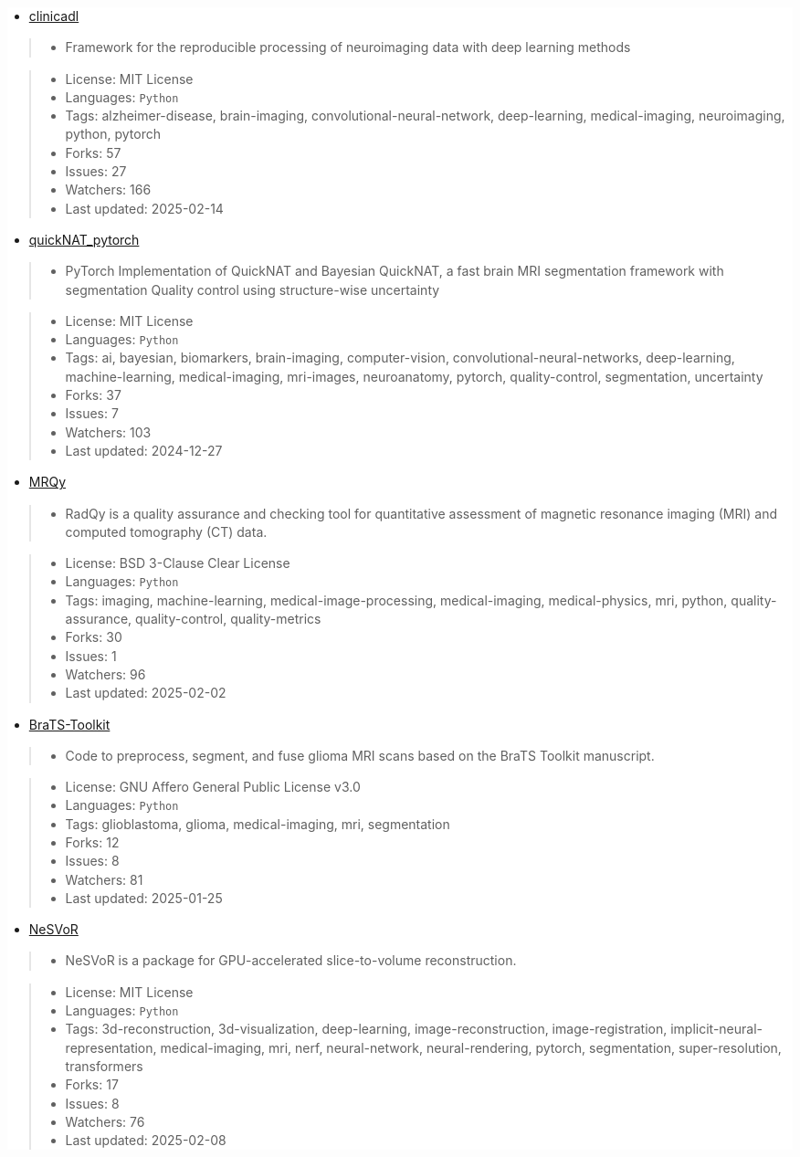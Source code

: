 - [clinicadl](https://github.com/aramis-lab/clinicadl)
>- Framework for the reproducible processing of neuroimaging data with deep learning methods

>- License: MIT License
>- Languages: `Python`
>- Tags: alzheimer-disease, brain-imaging, convolutional-neural-network, deep-learning, medical-imaging, neuroimaging, python, pytorch
>- Forks:	57 
>- Issues:	27
>- Watchers:	166
>- Last updated: 2025-02-14

- [quickNAT_pytorch](https://github.com/ai-med/quickNAT_pytorch)
>- PyTorch Implementation of QuickNAT and Bayesian QuickNAT, a fast brain MRI segmentation framework with segmentation Quality control using structure-wise uncertainty

>- License: MIT License
>- Languages: `Python`
>- Tags: ai, bayesian, biomarkers, brain-imaging, computer-vision, convolutional-neural-networks, deep-learning, machine-learning, medical-imaging, mri-images, neuroanatomy, pytorch, quality-control, segmentation, uncertainty
>- Forks:	37 
>- Issues:	7
>- Watchers:	103
>- Last updated: 2024-12-27

- [MRQy](https://github.com/ccipd/MRQy)
>- RadQy is a quality assurance and checking tool for quantitative assessment of magnetic resonance imaging (MRI) and computed tomography (CT) data.

>- License: BSD 3-Clause Clear License
>- Languages: `Python`
>- Tags: imaging, machine-learning, medical-image-processing, medical-imaging, medical-physics, mri, python, quality-assurance, quality-control, quality-metrics
>- Forks:	30 
>- Issues:	1
>- Watchers:	96
>- Last updated: 2025-02-02

- [BraTS-Toolkit](https://github.com/neuronflow/BraTS-Toolkit)
>- Code to preprocess, segment, and fuse glioma MRI scans based on the BraTS Toolkit manuscript.

>- License: GNU Affero General Public License v3.0
>- Languages: `Python`
>- Tags: glioblastoma, glioma, medical-imaging, mri, segmentation
>- Forks:	12 
>- Issues:	8
>- Watchers:	81
>- Last updated: 2025-01-25

- [NeSVoR](https://github.com/daviddmc/NeSVoR)
>- NeSVoR is a package for GPU-accelerated slice-to-volume reconstruction.

>- License: MIT License
>- Languages: `Python`
>- Tags: 3d-reconstruction, 3d-visualization, deep-learning, image-reconstruction, image-registration, implicit-neural-representation, medical-imaging, mri, nerf, neural-network, neural-rendering, pytorch, segmentation, super-resolution, transformers
>- Forks:	17 
>- Issues:	8
>- Watchers:	76
>- Last updated: 2025-02-08
